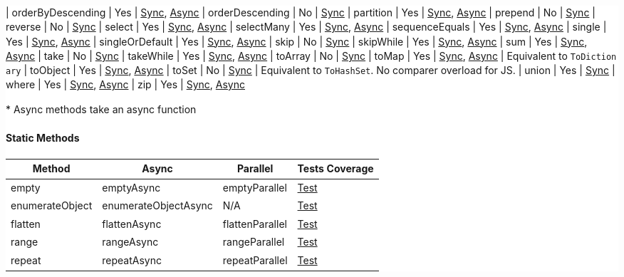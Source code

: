 | orderByDescending  | Yes     | [Sync](https://github.com/arogozine/LinqToTypeScript/blob/master/tests/unittests/tests/OrderByDescending.ts), [Async](https://github.com/arogozine/LinqToTypeScript/blob/master/tests/unittests/tests/OrderByDescendingAsync.ts)
| orderDescending    | No      | [Sync](https://github.com/arogozine/LinqToTypeScript/blob/master/tests/unittests/tests/OrderDescending.ts)
| partition          | Yes     | [Sync](https://github.com/arogozine/LinqToTypeScript/blob/master/tests/unittests/tests/Partition.ts), [Async](https://github.com/arogozine/LinqToTypeScript/blob/master/tests/unittests/tests/PartitionAsync.ts)
| prepend            | No      | [Sync](https://github.com/arogozine/LinqToTypeScript/blob/master/tests/unittests/tests/Prepend.ts)
| reverse            | No      | [Sync](https://github.com/arogozine/LinqToTypeScript/blob/master/tests/unittests/tests/Reverse.ts)
| select             | Yes     | [Sync](https://github.com/arogozine/LinqToTypeScript/blob/master/tests/unittests/tests/Select.ts), [Async](https://github.com/arogozine/LinqToTypeScript/blob/master/tests/unittests/tests/SelectAsync.ts)
| selectMany         | Yes     | [Sync](https://github.com/arogozine/LinqToTypeScript/blob/master/tests/unittests/tests/SelectMany.ts), [Async](https://github.com/arogozine/LinqToTypeScript/blob/master/tests/unittests/tests/SelectManyAsync.ts)
| sequenceEquals     | Yes     | [Sync](https://github.com/arogozine/LinqToTypeScript/blob/master/tests/unittests/tests/SequenceEquals.ts), [Async](https://github.com/arogozine/LinqToTypeScript/blob/master/tests/unittests/tests/SequenceEqualsAsync.ts)
| single             | Yes     | [Sync](https://github.com/arogozine/LinqToTypeScript/blob/master/tests/unittests/tests/Single.ts), [Async](https://github.com/arogozine/LinqToTypeScript/blob/master/tests/unittests/tests/SingleAsync.ts)
| singleOrDefault    | Yes     | [Sync](https://github.com/arogozine/LinqToTypeScript/blob/master/tests/unittests/tests/SingleOrDefault.ts), [Async](https://github.com/arogozine/LinqToTypeScript/blob/master/tests/unittests/tests/SingleOrDefaultAsync.ts)
| skip               | No      | [Sync](https://github.com/arogozine/LinqToTypeScript/blob/master/tests/unittests/tests/Skip.ts)
| skipWhile          | Yes     | [Sync](https://github.com/arogozine/LinqToTypeScript/blob/master/tests/unittests/tests/SkipWhile.ts), [Async](https://github.com/arogozine/LinqToTypeScript/blob/master/tests/unittests/tests/SkipWhileAsync.ts)
| sum                | Yes     | [Sync](https://github.com/arogozine/LinqToTypeScript/blob/master/tests/unittests/tests/Sum.ts), [Async](https://github.com/arogozine/LinqToTypeScript/blob/master/tests/unittests/tests/SumAsync.ts)
| take               | No      | [Sync](https://github.com/arogozine/LinqToTypeScript/blob/master/tests/unittests/tests/Take.ts)
| takeWhile          | Yes     | [Sync](https://github.com/arogozine/LinqToTypeScript/blob/master/tests/unittests/tests/TakeWhile.ts), [Async](https://github.com/arogozine/LinqToTypeScript/blob/master/tests/unittests/tests/TakeWhileAsync.ts)
| toArray            | No      | [Sync](https://github.com/arogozine/LinqToTypeScript/blob/master/tests/unittests/tests/ToArray.ts)
| toMap              | Yes     | [Sync](https://github.com/arogozine/LinqToTypeScript/blob/master/tests/unittests/tests/ToMap.ts), [Async](https://github.com/arogozine/LinqToTypeScript/blob/master/tests/unittests/tests/ToMapAsync.ts) | Equivalent to `ToDictionary`
| toObject           | Yes     | [Sync](https://github.com/arogozine/LinqToTypeScript/blob/master/tests/unittests/tests/toObject.ts), [Async](https://github.com/arogozine/LinqToTypeScript/blob/master/tests/unittests/tests/toObjectAsync.ts)
| toSet              | No      | [Sync](https://github.com/arogozine/LinqToTypeScript/blob/master/tests/unittests/tests/ToSet.ts) | Equivalent to `ToHashSet`. No comparer overload for JS.
| union              | Yes     | [Sync](https://github.com/arogozine/LinqToTypeScript/blob/master/tests/unittests/tests/Union.ts)
| where              | Yes     | [Sync](https://github.com/arogozine/LinqToTypeScript/blob/master/tests/unittests/tests/Where.ts), [Async](https://github.com/arogozine/LinqToTypeScript/blob/master/tests/unittests/tests/WhereAsync.ts)
| zip                | Yes     | [Sync](https://github.com/arogozine/LinqToTypeScript/blob/master/tests/unittests/tests/Zip.ts), [Async](https://github.com/arogozine/LinqToTypeScript/blob/master/tests/unittests/tests/ZipAsync.ts)

\* Async methods take an async function

#### Static Methods

| Method          | Async                | Parallel          | Tests Coverage |
|-----------------|----------------------|-------------------|----------------|
| empty           | emptyAsync           | emptyParallel     | [Test](https://github.com/arogozine/LinqToTypeScript/blob/master/tests/unittests/tests/staticmethods/Empty.ts)
| enumerateObject | enumerateObjectAsync | N/A               | [Test](https://github.com/arogozine/LinqToTypeScript/blob/master/tests/unittests/tests/staticmethods/EnumerateObject.ts)
| flatten         | flattenAsync         | flattenParallel   | [Test](https://github.com/arogozine/LinqToTypeScript/blob/master/tests/unittests/tests/staticmethods/Flatten.ts)
| range           | rangeAsync           | rangeParallel     | [Test](https://github.com/arogozine/LinqToTypeScript/blob/master/tests/unittests/tests/staticmethods/Range.ts)
| repeat          | repeatAsync          | repeatParallel    | [Test](https://github.com/arogozine/LinqToTypeScript/blob/master/tests/unittests/tests/staticmethods/Repeat.ts)
